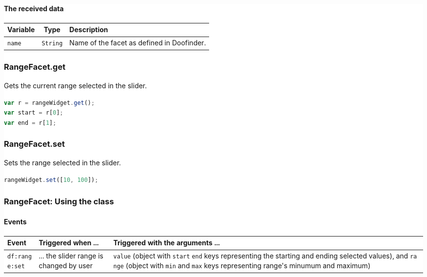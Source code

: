 #### The received data

| Variable | Type | Description |
| :--- | :---: | :--- |
| `name` | `String` | Name of the facet as defined in Doofinder. |


### RangeFacet.get

Gets the current range selected in the slider.

```javascript
var r = rangeWidget.get();
var start = r[0];
var end = r[1];
```

### RangeFacet.set

Sets the range selected in the slider.

```javascript
rangeWidget.set([10, 100]);
```

### RangeFacet: Using the class

#### Events

| Event | Triggered when ... | Triggered with the arguments ... |
| :--- | :--- | :--- |
| `df:range:set` | ... the slider range is changed by user | `value` (object with `start` `end` keys representing the starting and ending selected values), and `range` (object with `min` and `max` keys representing range's minumum and maximum)|
